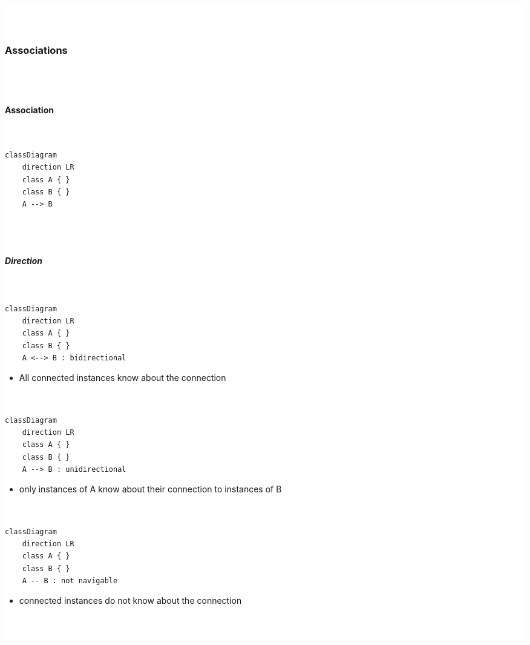 <br>
<br>

### **Associations**
<br>
<br>

#### **Association**
<br>

```mermaid
classDiagram
    direction LR
    class A { }
    class B { }
    A --> B
```

<br>
<br>

##### **Direction**
<br>

```mermaid
classDiagram
    direction LR
    class A { }
    class B { }
    A <--> B : bidirectional
```
* All connected instances know about the connection

<br>

```mermaid
classDiagram
    direction LR
    class A { }
    class B { }
    A --> B : unidirectional
```
* only instances of A know about their connection to instances of B

<br>

```mermaid
classDiagram
    direction LR
    class A { }
    class B { }
    A -- B : not navigable
```
* connected instances do not know about the connection

<br>
<br>
